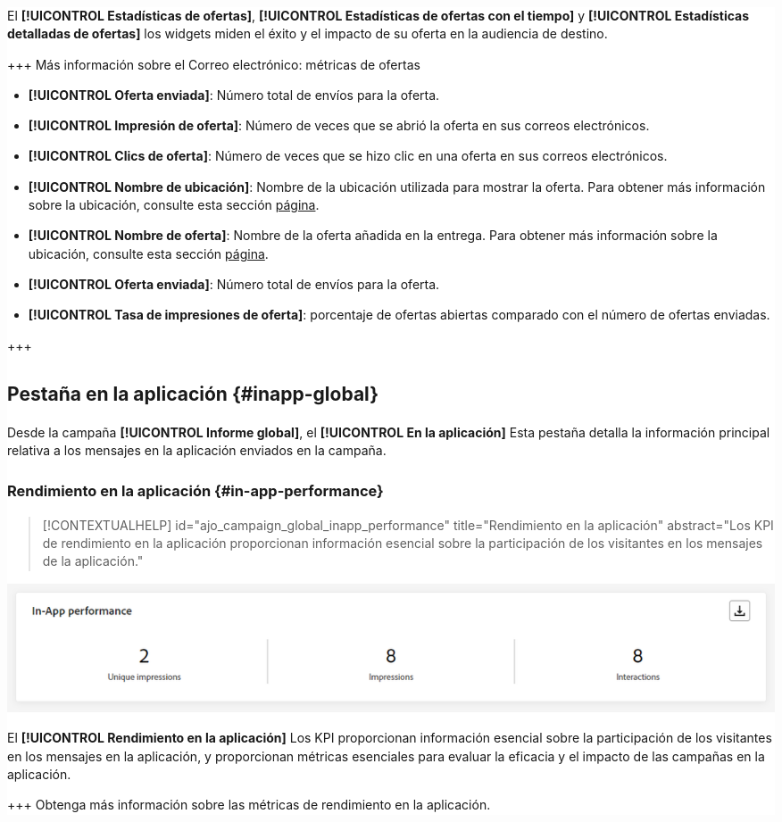El **[!UICONTROL Estadísticas de ofertas]**, **[!UICONTROL Estadísticas de ofertas con el tiempo]** y **[!UICONTROL Estadísticas detalladas de ofertas]** los widgets miden el éxito y el impacto de su oferta en la audiencia de destino.

+++ Más información sobre el Correo electrónico: métricas de ofertas

* **[!UICONTROL Oferta enviada]**: Número total de envíos para la oferta.

* **[!UICONTROL Impresión de oferta]**: Número de veces que se abrió la oferta en sus correos electrónicos.

* **[!UICONTROL Clics de oferta]**: Número de veces que se hizo clic en una oferta en sus correos electrónicos.

* **[!UICONTROL Nombre de ubicación]**: Nombre de la ubicación utilizada para mostrar la oferta. Para obtener más información sobre la ubicación, consulte esta sección [página](../offers/offer-library/creating-placements.md).

* **[!UICONTROL Nombre de oferta]**: Nombre de la oferta añadida en la entrega. Para obtener más información sobre la ubicación, consulte esta sección [página](../offers/offer-library/creating-personalized-offers.md).

* **[!UICONTROL Oferta enviada]**: Número total de envíos para la oferta.

* **[!UICONTROL Tasa de impresiones de oferta]**: porcentaje de ofertas abiertas comparado con el número de ofertas enviadas.

+++

## Pestaña en la aplicación {#inapp-global}

Desde la campaña **[!UICONTROL Informe global]**, el **[!UICONTROL En la aplicación]** Esta pestaña detalla la información principal relativa a los mensajes en la aplicación enviados en la campaña.

### Rendimiento en la aplicación {#in-app-performance}

>[!CONTEXTUALHELP]
>id="ajo_campaign_global_inapp_performance"
>title="Rendimiento en la aplicación"
>abstract="Los KPI de rendimiento en la aplicación proporcionan información esencial sobre la participación de los visitantes en los mensajes de la aplicación."

![](assets/campaign_inapp_performance.png)

El **[!UICONTROL Rendimiento en la aplicación]** Los KPI proporcionan información esencial sobre la participación de los visitantes en los mensajes en la aplicación, y proporcionan métricas esenciales para evaluar la eficacia y el impacto de las campañas en la aplicación.

+++ Obtenga más información sobre las métricas de rendimiento en la aplicación.
